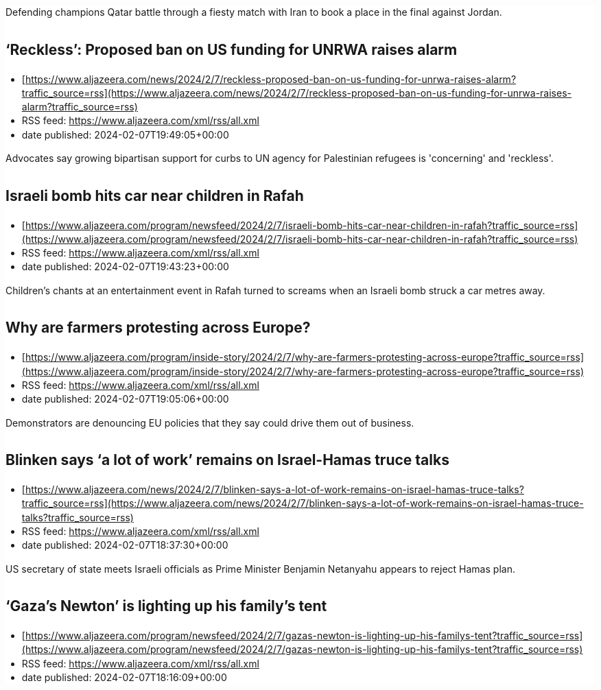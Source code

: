 Defending champions Qatar battle through a fiesty match with Iran to book a place in the final against Jordan.

## ‘Reckless’: Proposed ban on US funding for UNRWA raises alarm
 - [https://www.aljazeera.com/news/2024/2/7/reckless-proposed-ban-on-us-funding-for-unrwa-raises-alarm?traffic_source=rss](https://www.aljazeera.com/news/2024/2/7/reckless-proposed-ban-on-us-funding-for-unrwa-raises-alarm?traffic_source=rss)
 - RSS feed: https://www.aljazeera.com/xml/rss/all.xml
 - date published: 2024-02-07T19:49:05+00:00

Advocates say growing bipartisan support for curbs to UN agency for Palestinian refugees is &#039;concerning&#039; and &#039;reckless&#039;.

## Israeli bomb hits car near children in Rafah
 - [https://www.aljazeera.com/program/newsfeed/2024/2/7/israeli-bomb-hits-car-near-children-in-rafah?traffic_source=rss](https://www.aljazeera.com/program/newsfeed/2024/2/7/israeli-bomb-hits-car-near-children-in-rafah?traffic_source=rss)
 - RSS feed: https://www.aljazeera.com/xml/rss/all.xml
 - date published: 2024-02-07T19:43:23+00:00

Children’s chants at an entertainment event in Rafah turned to screams when an Israeli bomb struck a car metres away.

## Why are farmers protesting across Europe?
 - [https://www.aljazeera.com/program/inside-story/2024/2/7/why-are-farmers-protesting-across-europe?traffic_source=rss](https://www.aljazeera.com/program/inside-story/2024/2/7/why-are-farmers-protesting-across-europe?traffic_source=rss)
 - RSS feed: https://www.aljazeera.com/xml/rss/all.xml
 - date published: 2024-02-07T19:05:06+00:00

Demonstrators are denouncing EU policies that they say could drive them out of business.

## Blinken says ‘a lot of work’ remains on Israel-Hamas truce talks
 - [https://www.aljazeera.com/news/2024/2/7/blinken-says-a-lot-of-work-remains-on-israel-hamas-truce-talks?traffic_source=rss](https://www.aljazeera.com/news/2024/2/7/blinken-says-a-lot-of-work-remains-on-israel-hamas-truce-talks?traffic_source=rss)
 - RSS feed: https://www.aljazeera.com/xml/rss/all.xml
 - date published: 2024-02-07T18:37:30+00:00

US secretary of state meets Israeli officials as Prime Minister Benjamin Netanyahu appears to reject Hamas plan.

## ‘Gaza’s Newton’ is lighting up his family’s tent
 - [https://www.aljazeera.com/program/newsfeed/2024/2/7/gazas-newton-is-lighting-up-his-familys-tent?traffic_source=rss](https://www.aljazeera.com/program/newsfeed/2024/2/7/gazas-newton-is-lighting-up-his-familys-tent?traffic_source=rss)
 - RSS feed: https://www.aljazeera.com/xml/rss/all.xml
 - date published: 2024-02-07T18:16:09+00:00
